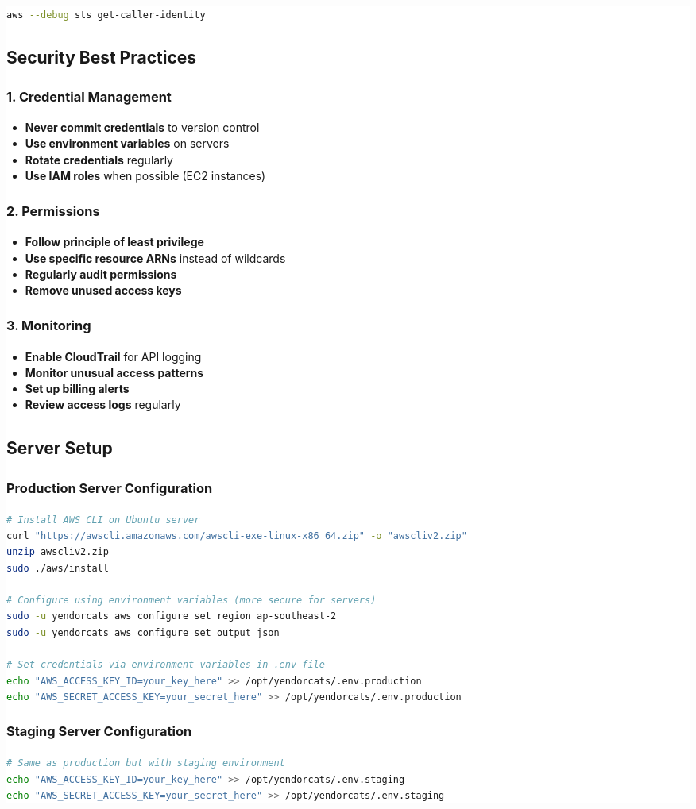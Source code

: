 ```bash
aws --debug sts get-caller-identity
```

## Security Best Practices

### 1. Credential Management
- **Never commit credentials** to version control
- **Use environment variables** on servers
- **Rotate credentials** regularly
- **Use IAM roles** when possible (EC2 instances)

### 2. Permissions
- **Follow principle of least privilege**
- **Use specific resource ARNs** instead of wildcards
- **Regularly audit permissions**
- **Remove unused access keys**

### 3. Monitoring
- **Enable CloudTrail** for API logging
- **Monitor unusual access patterns**
- **Set up billing alerts**
- **Review access logs** regularly

## Server Setup

### Production Server Configuration

```bash
# Install AWS CLI on Ubuntu server
curl "https://awscli.amazonaws.com/awscli-exe-linux-x86_64.zip" -o "awscliv2.zip"
unzip awscliv2.zip
sudo ./aws/install

# Configure using environment variables (more secure for servers)
sudo -u yendorcats aws configure set region ap-southeast-2
sudo -u yendorcats aws configure set output json

# Set credentials via environment variables in .env file
echo "AWS_ACCESS_KEY_ID=your_key_here" >> /opt/yendorcats/.env.production
echo "AWS_SECRET_ACCESS_KEY=your_secret_here" >> /opt/yendorcats/.env.production
```

### Staging Server Configuration

```bash
# Same as production but with staging environment
echo "AWS_ACCESS_KEY_ID=your_key_here" >> /opt/yendorcats/.env.staging
echo "AWS_SECRET_ACCESS_KEY=your_secret_here" >> /opt/yendorcats/.env.staging
```
